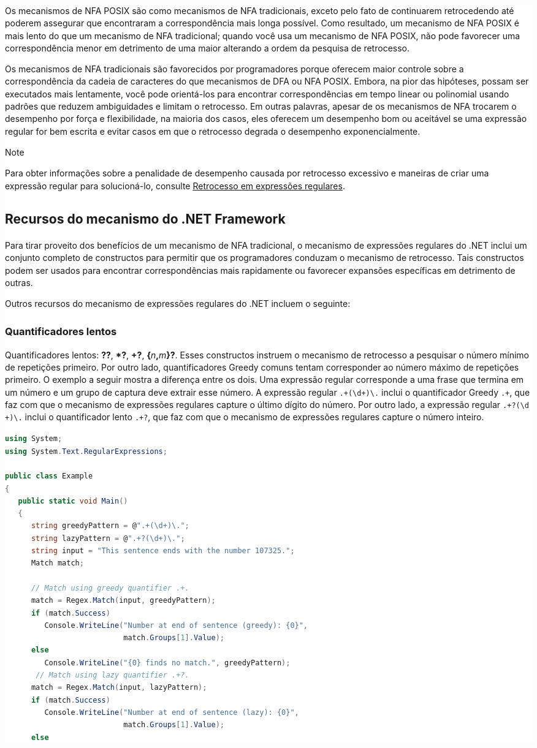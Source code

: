 Os mecanismos de NFA POSIX são como mecanismos de NFA tradicionais, exceto pelo fato de continuarem retrocedendo até poderem assegurar que encontraram a correspondência mais longa possível. Como resultado, um mecanismo de NFA POSIX é mais lento do que um mecanismo de NFA tradicional; quando você usa um mecanismo de NFA POSIX, não pode favorecer uma correspondência menor em detrimento de uma maior alterando a ordem da pesquisa de retrocesso. 

Os mecanismos de NFA tradicionais são favorecidos por programadores porque oferecem maior controle sobre a correspondência da cadeia de caracteres do que mecanismos de DFA ou NFA POSIX. Embora, na pior das hipóteses, possam ser executados mais lentamente, você pode orientá-los para encontrar correspondências em tempo linear ou polinomial usando padrões que reduzem ambiguidades e limitam o retrocesso. Em outras palavras, apesar de os mecanismos de NFA trocarem o desempenho por força e flexibilidade, na maioria dos casos, eles oferecem um desempenho bom ou aceitável se uma expressão regular for bem escrita e evitar casos em que o retrocesso degrada o desempenho exponencialmente.

> [!NOTE]
> Para obter informações sobre a penalidade de desempenho causada por retrocesso excessivo e maneiras de criar uma expressão regular para solucioná-lo, consulte [Retrocesso em expressões regulares](backtracking.md).
 
## <a name="net-framework-engine-capabilities"></a>Recursos do mecanismo do .NET Framework

Para tirar proveito dos benefícios de um mecanismo de NFA tradicional, o mecanismo de expressões regulares do .NET inclui um conjunto completo de constructos para permitir que os programadores conduzam o mecanismo de retrocesso. Tais constructos podem ser usados para encontrar correspondências mais rapidamente ou favorecer expansões específicas em detrimento de outras.

Outros recursos do mecanismo de expressões regulares do .NET incluem o seguinte: 

### <a name="lazy-quantifiers"></a>Quantificadores lentos

Quantificadores lentos: **??**, __*?__, **+?**, **{**_n_**,**_m_**}?**. Esses constructos instruem o mecanismo de retrocesso a pesquisar o número mínimo de repetições primeiro. Por outro lado, quantificadores Greedy comuns tentam corresponder ao número máximo de repetições primeiro. O exemplo a seguir mostra a diferença entre os dois. Uma expressão regular corresponde a uma frase que termina em um número e um grupo de captura deve extrair esse número. A expressão regular `.+(\d+)\.` inclui o quantificador Greedy `.+`, que faz com que o mecanismo de expressões regulares capture o último dígito do número. Por outro lado, a expressão regular `.+?(\d+)\.` inclui o quantificador lento `.+?`, que faz com que o mecanismo de expressões regulares capture o número inteiro.

```csharp
using System;
using System.Text.RegularExpressions;

public class Example
{
   public static void Main()
   {
      string greedyPattern = @".+(\d+)\.";
      string lazyPattern = @".+?(\d+)\.";
      string input = "This sentence ends with the number 107325.";
      Match match;

      // Match using greedy quantifier .+.
      match = Regex.Match(input, greedyPattern);
      if (match.Success)
         Console.WriteLine("Number at end of sentence (greedy): {0}", 
                           match.Groups[1].Value);
      else
         Console.WriteLine("{0} finds no match.", greedyPattern);
       // Match using lazy quantifier .+?.
      match = Regex.Match(input, lazyPattern);
      if (match.Success)
         Console.WriteLine("Number at end of sentence (lazy): {0}", 
                           match.Groups[1].Value);
      else
```